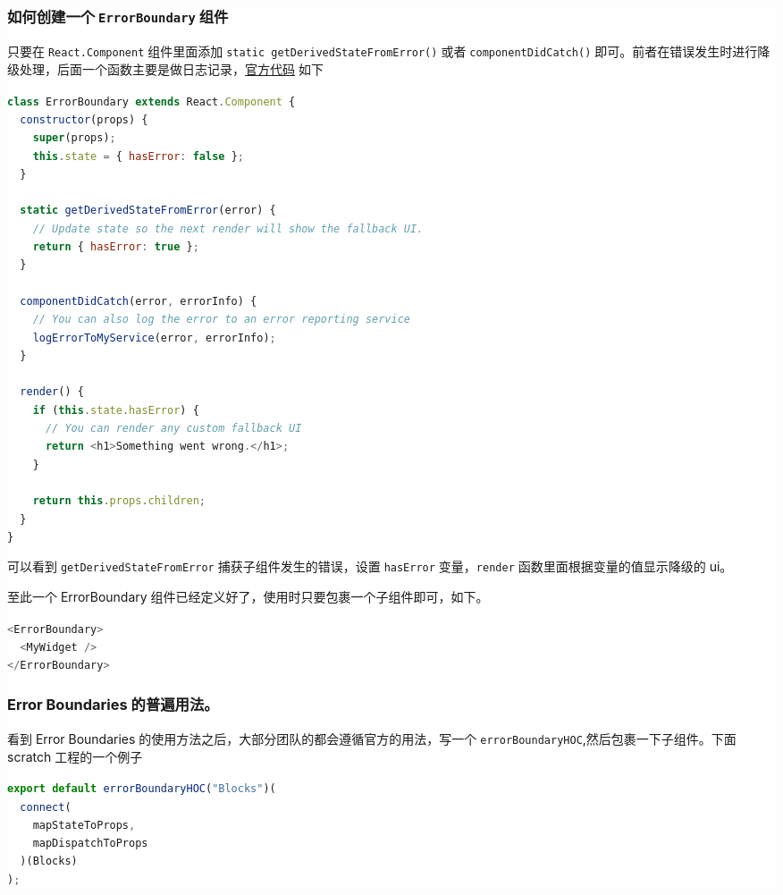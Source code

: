 <span id="jump"></span>

### 如何创建一个 `ErrorBoundary` 组件

只要在 `React.Component` 组件里面添加 `static getDerivedStateFromError()` 或者 `componentDidCatch()` 即可。前者在错误发生时进行降级处理，后面一个函数主要是做日志记录，[官方代码](https://reactjs.org/docs/error-boundaries.html) 如下

```js
class ErrorBoundary extends React.Component {
  constructor(props) {
    super(props);
    this.state = { hasError: false };
  }

  static getDerivedStateFromError(error) {
    // Update state so the next render will show the fallback UI.
    return { hasError: true };
  }

  componentDidCatch(error, errorInfo) {
    // You can also log the error to an error reporting service
    logErrorToMyService(error, errorInfo);
  }

  render() {
    if (this.state.hasError) {
      // You can render any custom fallback UI
      return <h1>Something went wrong.</h1>;
    }

    return this.props.children;
  }
}
```

可以看到 `getDerivedStateFromError` 捕获子组件发生的错误，设置 `hasError` 变量，`render` 函数里面根据变量的值显示降级的 ui。

至此一个 ErrorBoundary 组件已经定义好了，使用时只要包裹一个子组件即可，如下。

<span id = "errorwrap"></span>

```js
<ErrorBoundary>
  <MyWidget />
</ErrorBoundary>
```

### Error Boundaries 的普遍用法。

看到 Error Boundaries 的使用方法之后，大部分团队的都会遵循官方的用法，写一个 `errorBoundaryHOC`,然后包裹一下子组件。下面 scratch 工程的一个例子

```js
export default errorBoundaryHOC("Blocks")(
  connect(
    mapStateToProps,
    mapDispatchToProps
  )(Blocks)
);
```
